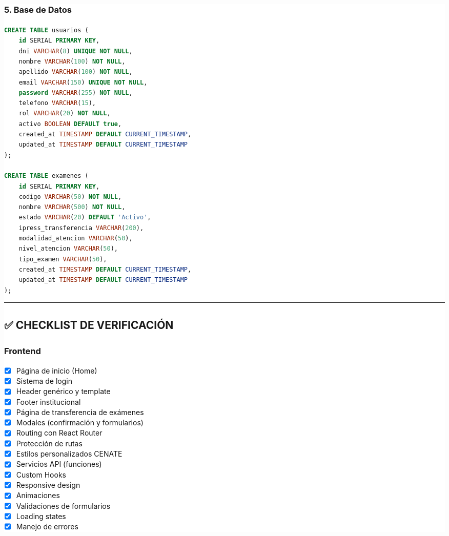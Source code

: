 ### 5. Base de Datos
```sql
CREATE TABLE usuarios (
    id SERIAL PRIMARY KEY,
    dni VARCHAR(8) UNIQUE NOT NULL,
    nombre VARCHAR(100) NOT NULL,
    apellido VARCHAR(100) NOT NULL,
    email VARCHAR(150) UNIQUE NOT NULL,
    password VARCHAR(255) NOT NULL,
    telefono VARCHAR(15),
    rol VARCHAR(20) NOT NULL,
    activo BOOLEAN DEFAULT true,
    created_at TIMESTAMP DEFAULT CURRENT_TIMESTAMP,
    updated_at TIMESTAMP DEFAULT CURRENT_TIMESTAMP
);

CREATE TABLE examenes (
    id SERIAL PRIMARY KEY,
    codigo VARCHAR(50) NOT NULL,
    nombre VARCHAR(500) NOT NULL,
    estado VARCHAR(20) DEFAULT 'Activo',
    ipress_transferencia VARCHAR(200),
    modalidad_atencion VARCHAR(50),
    nivel_atencion VARCHAR(50),
    tipo_examen VARCHAR(50),
    created_at TIMESTAMP DEFAULT CURRENT_TIMESTAMP,
    updated_at TIMESTAMP DEFAULT CURRENT_TIMESTAMP
);
```

---

## ✅ CHECKLIST DE VERIFICACIÓN

### Frontend
- [x] Página de inicio (Home)
- [x] Sistema de login
- [x] Header genérico y template
- [x] Footer institucional
- [x] Página de transferencia de exámenes
- [x] Modales (confirmación y formularios)
- [x] Routing con React Router
- [x] Protección de rutas
- [x] Estilos personalizados CENATE
- [x] Servicios API (funciones)
- [x] Custom Hooks
- [x] Responsive design
- [x] Animaciones
- [x] Validaciones de formularios
- [x] Loading states
- [x] Manejo de errores
